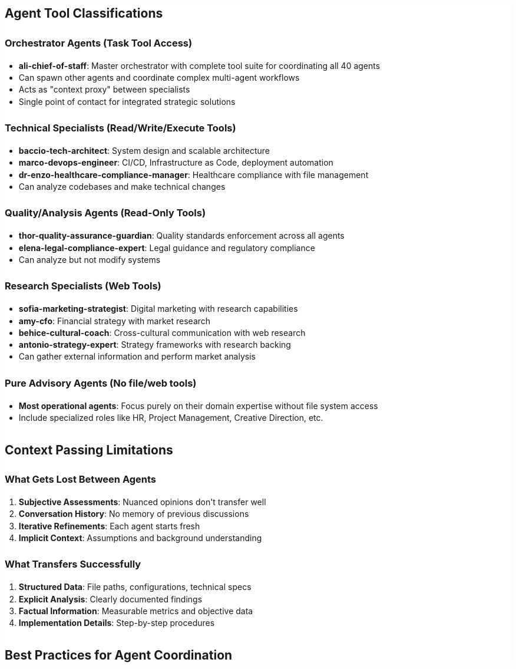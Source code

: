 ## Agent Tool Classifications

### Orchestrator Agents (Task Tool Access)
- **ali-chief-of-staff**: Master orchestrator with complete tool suite for coordinating all 40 agents
- Can spawn other agents and coordinate complex multi-agent workflows
- Acts as "context proxy" between specialists
- Single point of contact for integrated strategic solutions

### Technical Specialists (Read/Write/Execute Tools)
- **baccio-tech-architect**: System design and scalable architecture
- **marco-devops-engineer**: CI/CD, Infrastructure as Code, deployment automation  
- **dr-enzo-healthcare-compliance-manager**: Healthcare compliance with file management
- Can analyze codebases and make technical changes

### Quality/Analysis Agents (Read-Only Tools)
- **thor-quality-assurance-guardian**: Quality standards enforcement across all agents
- **elena-legal-compliance-expert**: Legal guidance and regulatory compliance
- Can analyze but not modify systems

### Research Specialists (Web Tools)
- **sofia-marketing-strategist**: Digital marketing with research capabilities
- **amy-cfo**: Financial strategy with market research
- **behice-cultural-coach**: Cross-cultural communication with web research
- **antonio-strategy-expert**: Strategy frameworks with research backing
- Can gather external information and perform market analysis

### Pure Advisory Agents (No file/web tools)
- **Most operational agents**: Focus purely on their domain expertise without file system access
- Include specialized roles like HR, Project Management, Creative Direction, etc.

## Context Passing Limitations

### What Gets Lost Between Agents
1. **Subjective Assessments**: Nuanced opinions don't transfer well
2. **Conversation History**: No memory of previous discussions
3. **Iterative Refinements**: Each agent starts fresh
4. **Implicit Context**: Assumptions and background understanding

### What Transfers Successfully
1. **Structured Data**: File paths, configurations, technical specs
2. **Explicit Analysis**: Clearly documented findings
3. **Factual Information**: Measurable metrics and objective data
4. **Implementation Details**: Step-by-step procedures

## Best Practices for Agent Coordination
